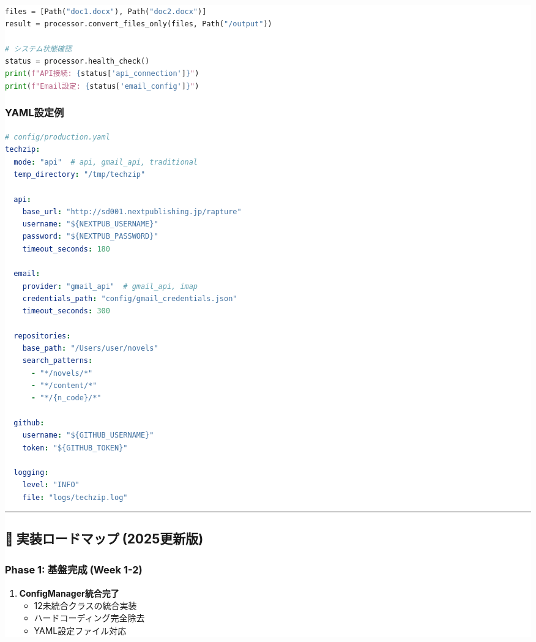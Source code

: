 ```python
files = [Path("doc1.docx"), Path("doc2.docx")]
result = processor.convert_files_only(files, Path("/output"))

# システム状態確認
status = processor.health_check()
print(f"API接続: {status['api_connection']}")
print(f"Email設定: {status['email_config']}")
```

### YAML設定例

```yaml
# config/production.yaml
techzip:
  mode: "api"  # api, gmail_api, traditional
  temp_directory: "/tmp/techzip"
  
  api:
    base_url: "http://sd001.nextpublishing.jp/rapture"
    username: "${NEXTPUB_USERNAME}"
    password: "${NEXTPUB_PASSWORD}"
    timeout_seconds: 180
  
  email:
    provider: "gmail_api"  # gmail_api, imap
    credentials_path: "config/gmail_credentials.json"
    timeout_seconds: 300
    
  repositories:
    base_path: "/Users/user/novels"
    search_patterns:
      - "*/novels/*"
      - "*/content/*"
      - "*/{n_code}/*"
  
  github:
    username: "${GITHUB_USERNAME}"
    token: "${GITHUB_TOKEN}"
    
  logging:
    level: "INFO"
    file: "logs/techzip.log"
```

---

## 🚀 実装ロードマップ (2025更新版)

### Phase 1: 基盤完成 (Week 1-2)
1. **ConfigManager統合完了**
   - 12未統合クラスの統合実装
   - ハードコーディング完全除去
   - YAML設定ファイル対応

